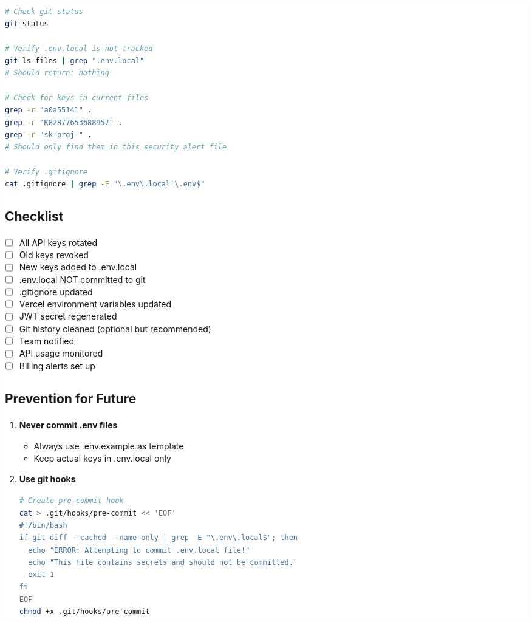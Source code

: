 ```bash
# Check git status
git status

# Verify .env.local is not tracked
git ls-files | grep ".env.local"
# Should return: nothing

# Check for keys in current files
grep -r "a0a55141" .
grep -r "K82877653688957" .
grep -r "sk-proj-" .
# Should only find them in this security alert file

# Verify .gitignore
cat .gitignore | grep -E "\.env\.local|\.env$"
```

## Checklist

- [ ] All API keys rotated
- [ ] Old keys revoked
- [ ] New keys added to .env.local
- [ ] .env.local NOT committed to git
- [ ] .gitignore updated
- [ ] Vercel environment variables updated
- [ ] JWT secret regenerated
- [ ] Git history cleaned (optional but recommended)
- [ ] Team notified
- [ ] API usage monitored
- [ ] Billing alerts set up

## Prevention for Future

1. **Never commit .env files**
   - Always use .env.example as template
   - Keep actual keys in .env.local only

2. **Use git hooks**
   ```bash
   # Create pre-commit hook
   cat > .git/hooks/pre-commit << 'EOF'
   #!/bin/bash
   if git diff --cached --name-only | grep -E "\.env\.local$"; then
     echo "ERROR: Attempting to commit .env.local file!"
     echo "This file contains secrets and should not be committed."
     exit 1
   fi
   EOF
   chmod +x .git/hooks/pre-commit
   ```
